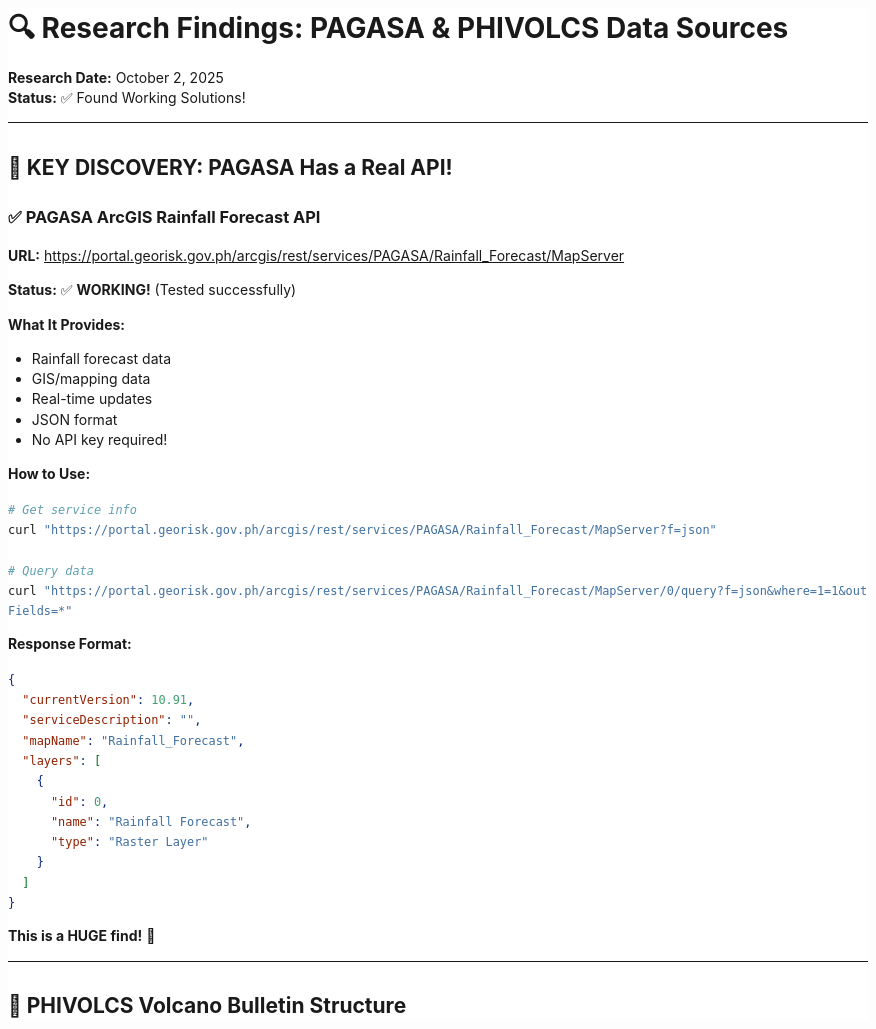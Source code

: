 # 🔍 Research Findings: PAGASA & PHIVOLCS Data Sources

**Research Date:** October 2, 2025  
**Status:** ✅ Found Working Solutions!

---

## 🎉 KEY DISCOVERY: PAGASA Has a Real API!

### ✅ PAGASA ArcGIS Rainfall Forecast API

**URL:** https://portal.georisk.gov.ph/arcgis/rest/services/PAGASA/Rainfall_Forecast/MapServer

**Status:** ✅ **WORKING!** (Tested successfully)

**What It Provides:**
- Rainfall forecast data
- GIS/mapping data
- Real-time updates
- JSON format
- No API key required!

**How to Use:**
```bash
# Get service info
curl "https://portal.georisk.gov.ph/arcgis/rest/services/PAGASA/Rainfall_Forecast/MapServer?f=json"

# Query data
curl "https://portal.georisk.gov.ph/arcgis/rest/services/PAGASA/Rainfall_Forecast/MapServer/0/query?f=json&where=1=1&outFields=*"
```

**Response Format:**
```json
{
  "currentVersion": 10.91,
  "serviceDescription": "",
  "mapName": "Rainfall_Forecast",
  "layers": [
    {
      "id": 0,
      "name": "Rainfall Forecast",
      "type": "Raster Layer"
    }
  ]
}
```

**This is a HUGE find!** 🎊

---

## 🌋 PHIVOLCS Volcano Bulletin Structure
